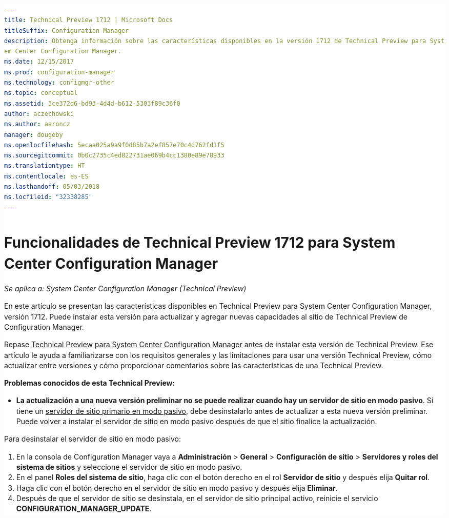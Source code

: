 ```yaml
---
title: Technical Preview 1712 | Microsoft Docs
titleSuffix: Configuration Manager
description: Obtenga información sobre las características disponibles en la versión 1712 de Technical Preview para System Center Configuration Manager.
ms.date: 12/15/2017
ms.prod: configuration-manager
ms.technology: configmgr-other
ms.topic: conceptual
ms.assetid: 3ce372d6-bd93-4d4d-b612-5303f89c36f0
author: aczechowski
ms.author: aaroncz
manager: dougeby
ms.openlocfilehash: 5ecaa025a9a9f0d85b7a2ef857e70c4d762fd1f5
ms.sourcegitcommit: 0b0c2735c4ed822731ae069b4cc1380e89e78933
ms.translationtype: HT
ms.contentlocale: es-ES
ms.lasthandoff: 05/03/2018
ms.locfileid: "32338285"
---
```

# <a name="capabilities-in-technical-preview-1712-for-system-center-configuration-manager"></a>Funcionalidades de Technical Preview 1712 para System Center Configuration Manager

*Se aplica a: System Center Configuration Manager (Technical Preview)*

En este artículo se presentan las características disponibles en Technical Preview para System Center Configuration Manager, versión 1712. Puede instalar esta versión para actualizar y agregar nuevas capacidades al sitio de Technical Preview de Configuration Manager. 

Repase [Technical Preview para System Center Configuration Manager](/sccm/core/get-started/technical-preview) antes de instalar esta versión de Technical Preview. Ese artículo le ayuda a familiarizarse con los requisitos generales y las limitaciones para usar una versión Technical Preview, cómo actualizar entre versiones y cómo proporcionar comentarios sobre las características de una Technical Preview.     



**Problemas conocidos de esta Technical Preview:**
-   **La actualización a una nueva versión preliminar no se puede realizar cuando hay un servidor de sitio en modo pasivo**. Si tiene un [servidor de sitio primario en modo pasivo](/sccm/core/get-started/capabilities-in-technical-preview-1706#site-server-role-high-availability), debe desinstalarlo antes de actualizar a esta nueva versión preliminar. Puede volver a instalar el servidor de sitio en modo pasivo después de que el sitio finalice la actualización.

  Para desinstalar el servidor de sitio en modo pasivo:
  1. En la consola de Configuration Manager vaya a **Administración** > **General** > **Configuración de sitio** > **Servidores y roles del sistema de sitios** y seleccione el servidor de sitio en modo pasivo.
  2. En el panel **Roles del sistema de sitio**, haga clic con el botón derecho en el rol **Servidor de sitio** y después elija **Quitar rol**.
  3. Haga clic con el botón derecho en el servidor de sitio en modo pasivo y después elija **Eliminar**.
  4. Después de que el servidor de sitio se desinstala, en el servidor de sitio principal activo, reinicie el servicio **CONFIGURATION_MANAGER_UPDATE**.
